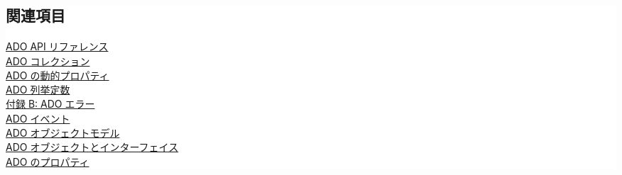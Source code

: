 ## <a name="see-also"></a>関連項目  
 [ADO API リファレンス](../../../ado/reference/ado-api/ado-api-reference.md)   
 [ADO コレクション](../../../ado/reference/ado-api/ado-collections.md)   
 [ADO の動的プロパティ](../../../ado/reference/ado-api/ado-dynamic-properties.md)   
 [ADO 列挙定数](../../../ado/reference/ado-api/ado-enumerated-constants.md)   
 [付録 B: ADO エラー](../../../ado/guide/appendixes/appendix-b-ado-errors.md)   
 [ADO イベント](../../../ado/reference/ado-api/ado-events.md)   
 [ADO オブジェクトモデル](../../../ado/reference/ado-api/ado-object-model.md)   
 [ADO オブジェクトとインターフェイス](../../../ado/reference/ado-api/ado-objects-and-interfaces.md)   
 [ADO のプロパティ](../../../ado/reference/ado-api/ado-properties.md)
